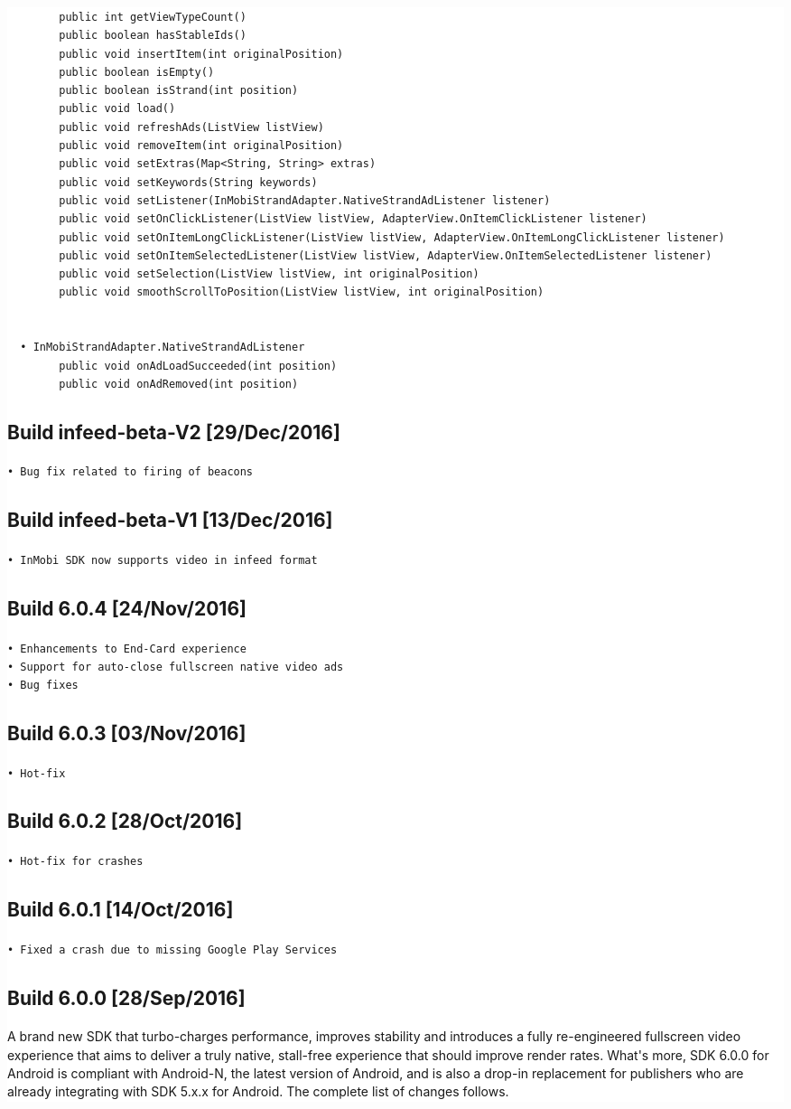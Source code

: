             public int getViewTypeCount()
            public boolean hasStableIds()
            public void insertItem(int originalPosition)
            public boolean isEmpty()
            public boolean isStrand(int position)
            public void load()
            public void refreshAds(ListView listView)
            public void removeItem(int originalPosition)
            public void setExtras(Map<String, String> extras)
            public void setKeywords(String keywords)
            public void setListener(InMobiStrandAdapter.NativeStrandAdListener listener)
            public void setOnClickListener(ListView listView, AdapterView.OnItemClickListener listener)
            public void setOnItemLongClickListener(ListView listView, AdapterView.OnItemLongClickListener listener)
            public void setOnItemSelectedListener(ListView listView, AdapterView.OnItemSelectedListener listener)
            public void setSelection(ListView listView, int originalPosition)
            public void smoothScrollToPosition(ListView listView, int originalPosition)


      • InMobiStrandAdapter.NativeStrandAdListener
            public void onAdLoadSucceeded(int position)
            public void onAdRemoved(int position)


## Build infeed-beta-V2 [29/Dec/2016]
    • Bug fix related to firing of beacons

## Build infeed-beta-V1 [13/Dec/2016]
    • InMobi SDK now supports video in infeed format

## Build 6.0.4 [24/Nov/2016]
    • Enhancements to End-Card experience
    • Support for auto-close fullscreen native video ads
    • Bug fixes

## Build 6.0.3 [03/Nov/2016]
    • Hot-fix


## Build 6.0.2 [28/Oct/2016]
    • Hot-fix for crashes


## Build 6.0.1 [14/Oct/2016]
    • Fixed a crash due to missing Google Play Services

## Build 6.0.0 [28/Sep/2016]
A brand new SDK that turbo-charges performance, improves stability and introduces a fully re-engineered fullscreen video experience that aims to deliver a truly native, stall-free experience that should improve render rates. What's more, SDK 6.0.0 for Android is compliant with Android-N, the latest version of Android, and is also a drop-in replacement for publishers who are already integrating with SDK 5.x.x for Android. The complete list of changes follows.
